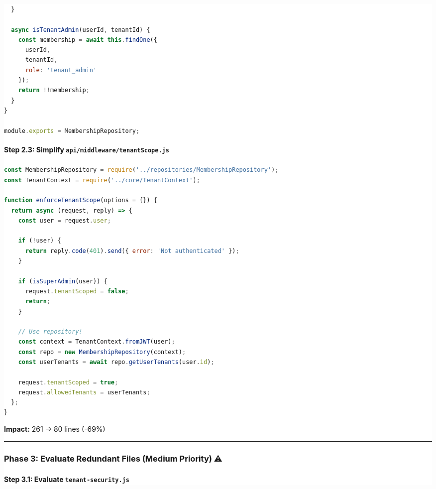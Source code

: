 ```javascript
  }
  
  async isTenantAdmin(userId, tenantId) {
    const membership = await this.findOne({ 
      userId, 
      tenantId, 
      role: 'tenant_admin' 
    });
    return !!membership;
  }
}

module.exports = MembershipRepository;
```

#### Step 2.3: Simplify `api/middleware/tenantScope.js`
```javascript
const MembershipRepository = require('../repositories/MembershipRepository');
const TenantContext = require('../core/TenantContext');

function enforceTenantScope(options = {}) {
  return async (request, reply) => {
    const user = request.user;
    
    if (!user) {
      return reply.code(401).send({ error: 'Not authenticated' });
    }
    
    if (isSuperAdmin(user)) {
      request.tenantScoped = false;
      return;
    }
    
    // Use repository!
    const context = TenantContext.fromJWT(user);
    const repo = new MembershipRepository(context);
    const userTenants = await repo.getUserTenants(user.id);
    
    request.tenantScoped = true;
    request.allowedTenants = userTenants;
  };
}
```

**Impact:** 261 → 80 lines (-69%)

---

### Phase 3: Evaluate Redundant Files (Medium Priority) ⚠️

#### Step 3.1: Evaluate `tenant-security.js`
